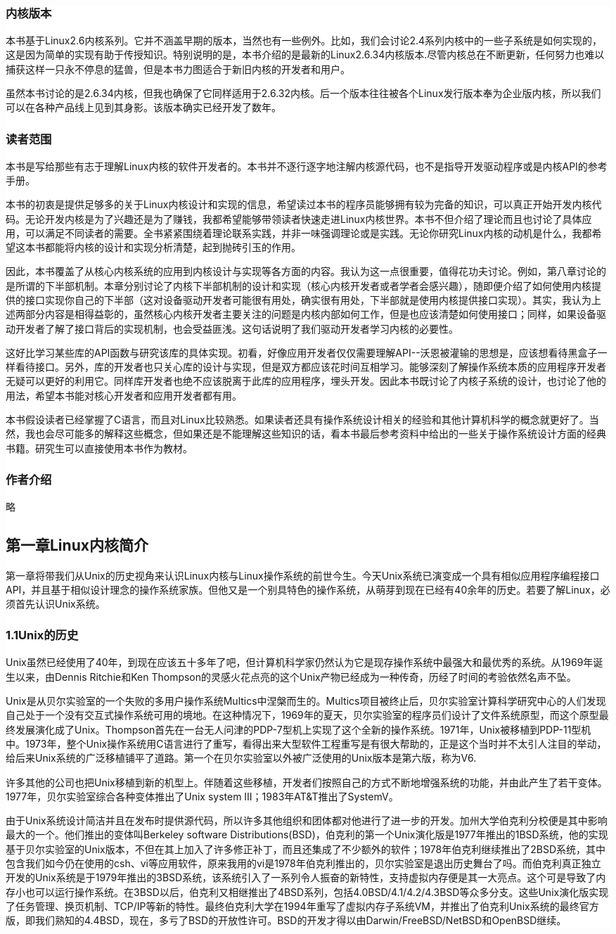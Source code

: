 ### 内核版本

本书基于Linux2.6内核系列。它并不涵盖早期的版本，当然也有一些例外。比如，我们会讨论2.4系列内核中的一些子系统是如何实现的，这是因为简单的实现有助于传授知识。特别说明的是，本书介绍的是最新的Linux2.6.34内核版本.尽管内核总在不断更新，任何努力也难以捕获这样一只永不停息的猛兽，但是本书力图适合于新旧内核的开发者和用户。

虽然本书讨论的是2.6.34内核，但我也确保了它同样适用于2.6.32内核。后一个版本往往被各个Linux发行版本奉为企业版内核，所以我们可以在各种产品线上见到其身影。该版本确实已经开发了数年。

### 读者范围

本书是写给那些有志于理解Linux内核的软件开发者的。本书并不逐行逐字地注解内核源代码，也不是指导开发驱动程序或是内核API的参考手册。

本书的初衷是提供足够多的关于Linux内核设计和实现的信息，希望读过本书的程序员能够拥有较为完备的知识，可以真正开始开发内核代码。无论开发内核是为了兴趣还是为了赚钱，我都希望能够带领读者快速走进Linux内核世界。本书不但介绍了理论而且也讨论了具体应用，可以满足不同读者的需要。全书紧紧围绕着理论联系实践，并非一味强调理论或是实践。无论你研究Linux内核的动机是什么，我都希望这本书都能将内核的设计和实现分析清楚，起到抛砖引玉的作用。

因此，本书覆盖了从核心内核系统的应用到内核设计与实现等各方面的内容。我认为这一点很重要，值得花功夫讨论。例如，第八章讨论的是所谓的下半部机制。本章分别讨论了内核下半部机制的设计和实现（核心内核开发者或者学者会感兴趣），随即便介绍了如何使用内核提供的接口实现你自己的下半部（这对设备驱动开发者可能很有用处，确实很有用处，下半部就是使用内核提供接口实现）。其实，我认为上述两部分内容是相得益彰的，虽然核心内核开发者主要关注的问题是内核内部如何工作，但是也应该清楚如何使用接口；同样，如果设备驱动开发者了解了接口背后的实现机制，也会受益匪浅。这句话说明了我们驱动开发者学习内核的必要性。

这好比学习某些库的API函数与研究该库的具体实现。初看，好像应用开发者仅仅需要理解API--沃恩被灌输的思想是，应该想看待黑盒子一样看待接口。另外，库的开发者也只关心库的设计与实现，但是双方都应该花时间互相学习。能够深刻了解操作系统本质的应用程序开发者无疑可以更好的利用它。同样库开发者也绝不应该脱离于此库的应用程序，埋头开发。因此本书既讨论了内核子系统的设计，也讨论了他的用法，希望本书能对核心开发者和应用开发者都有用。

本书假设读者已经掌握了C语言，而且对Linux比较熟悉。如果读者还具有操作系统设计相关的经验和其他计算机科学的概念就更好了。当然，我也会尽可能多的解释这些概念，但如果还是不能理解这些知识的话，看本书最后参考资料中给出的一些关于操作系统设计方面的经典书籍。研究生可以直接使用本书作为教材。

### 作者介绍

略

## 第一章Linux内核简介

第一章将带我们从Unix的历史视角来认识Linux内核与Linux操作系统的前世今生。今天Unix系统已演变成一个具有相似应用程序编程接口API，并且基于相似设计理念的操作系统家族。但他又是一个别具特色的操作系统，从萌芽到现在已经有40余年的历史。若要了解Linux，必须首先认识Unix系统。

### 1.1Unix的历史

Unix虽然已经使用了40年，到现在应该五十多年了吧，但计算机科学家仍然认为它是现存操作系统中最强大和最优秀的系统。从1969年诞生以来，由Dennis Ritchie和Ken Thompson的灵感火花点亮的这个Unix产物已经成为一种传奇，历经了时间的考验依然名声不坠。

Unix是从贝尔实验室的一个失败的多用户操作系统Multics中涅槃而生的。Multics项目被终止后，贝尔实验室计算科学研究中心的人们发现自己处于一个没有交互式操作系统可用的境地。在这种情况下，1969年的夏天，贝尔实验室的程序员们设计了文件系统原型，而这个原型最终发展演化成了Unix。Thompson首先在一台无人问津的PDP-7型机上实现了这个全新的操作系统。1971年，Unix被移植到PDP-11型机中。1973年，整个Unix操作系统用C语言进行了重写，看得出来大型软件工程重写是有很大帮助的，正是这个当时并不太引人注目的举动，给后来Unix系统的广泛移植铺平了道路。第一个在贝尔实验室以外被广泛使用的Unix版本是第六版，称为V6.

许多其他的公司也把Unix移植到新的机型上。伴随着这些移植，开发者们按照自己的方式不断地增强系统的功能，并由此产生了若干变体。1977年，贝尔实验室综合各种变体推出了Unix system III；1983年AT&T推出了SystemV。

由于Unix系统设计简洁并且在发布时提供源代码，所以许多其他组织和团体都对他进行了进一步的开发。加州大学伯克利分校便是其中影响最大的一个。他们推出的变体叫Berkeley software Distributions(BSD)，伯克利的第一个Unix演化版是1977年推出的1BSD系统，他的实现基于贝尔实验室的Unix版本，不但在其上加入了许多修正补丁，而且还集成了不少额外的软件；1978年伯克利继续推出了2BSD系统，其中包含我们如今仍在使用的csh、vi等应用软件，原来我用的vi是1978年伯克利推出的，贝尔实验室是退出历史舞台了吗。而伯克利真正独立开发的Unix系统是于1979年推出的3BSD系统，该系统引入了一系列令人振奋的新特性，支持虚拟内存便是其一大亮点。这个可是导致了内存小也可以运行操作系统。在3BSD以后，伯克利又相继推出了4BSD系列，包括4.0BSD/4.1/4.2/4.3BSD等众多分支。这些Unix演化版实现了任务管理、换页机制、TCP/IP等新的特性。最终伯克利大学在1994年重写了虚拟内存子系统VM，并推出了伯克利Unix系统的最终官方版，即我们熟知的4.4BSD，现在，多亏了BSD的开放性许可。BSD的开发才得以由Darwin/FreeBSD/NetBSD和OpenBSD继续。
